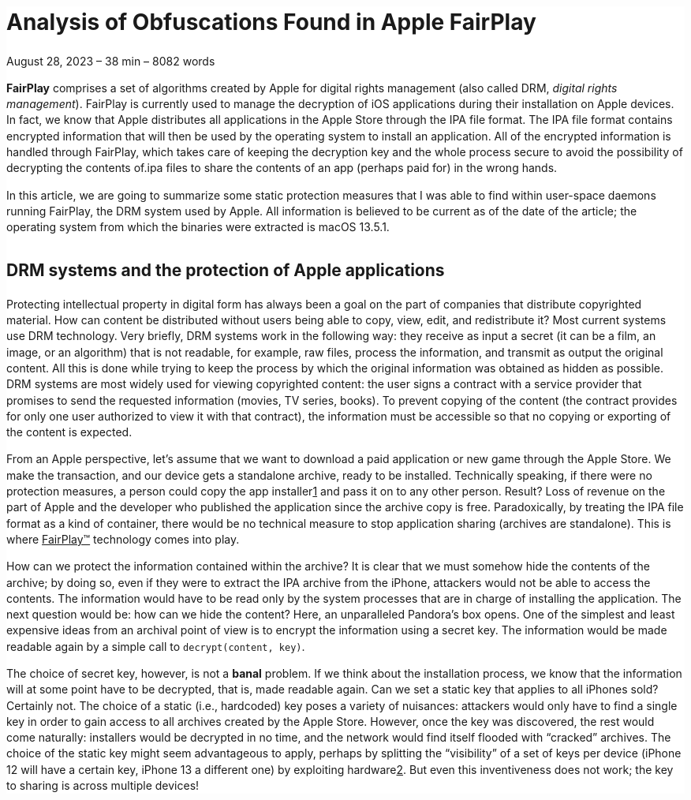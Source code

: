 Analysis of Obfuscations Found in Apple FairPlay
================================================

August 28, 2023 – 38 min – 8082 words

**FairPlay** comprises a set of algorithms created by Apple for digital rights management (also called DRM, _digital rights management_). FairPlay is currently used to manage the decryption of iOS applications during their installation on Apple devices. In fact, we know that Apple distributes all applications in the Apple Store through the IPA file format. The IPA file format contains encrypted information that will then be used by the operating system to install an application. All of the encrypted information is handled through FairPlay, which takes care of keeping the decryption key and the whole process secure to avoid the possibility of decrypting the contents of.ipa files to share the contents of an app (perhaps paid for) in the wrong hands.

In this article, we are going to summarize some static protection measures that I was able to find within user-space daemons running FairPlay, the DRM system used by Apple. All information is believed to be current as of the date of the article; the operating system from which the binaries were extracted is macOS 13.5.1.

DRM systems and the protection of Apple applications
----------------------------------------------------

Protecting intellectual property in digital form has always been a goal on the part of companies that distribute copyrighted material. How can content be distributed without users being able to copy, view, edit, and redistribute it? Most current systems use DRM technology. Very briefly, DRM systems work in the following way: they receive as input a secret (it can be a film, an image, or an algorithm) that is not readable, for example, raw files, process the information, and transmit as output the original content. All this is done while trying to keep the process by which the original information was obtained as hidden as possible. DRM systems are most widely used for viewing copyrighted content: the user signs a contract with a service provider that promises to send the requested information (movies, TV series, books). To prevent copying of the content (the contract provides for only one user authorized to view it with that contract), the information must be accessible so that no copying or exporting of the content is expected.

From an Apple perspective, let’s assume that we want to download a paid application or new game through the Apple Store. We make the transaction, and our device gets a standalone archive, ready to be installed. Technically speaking, if there were no protection measures, a person could copy the app installer[1](#fn:1) and pass it on to any other person. Result? Loss of revenue on the part of Apple and the developer who published the application since the archive copy is free. Paradoxically, by treating the IPA file format as a kind of container, there would be no technical measure to stop application sharing (archives are standalone). This is where [FairPlay™](https://en.wikipedia.org/wiki/FairPlay) technology comes into play.

How can we protect the information contained within the archive? It is clear that we must somehow hide the contents of the archive; by doing so, even if they were to extract the IPA archive from the iPhone, attackers would not be able to access the contents. The information would have to be read only by the system processes that are in charge of installing the application. The next question would be: how can we hide the content? Here, an unparalleled Pandora’s box opens. One of the simplest and least expensive ideas from an archival point of view is to encrypt the information using a secret key. The information would be made readable again by a simple call to `decrypt(content, key)`.

The choice of secret key, however, is not a **banal** problem. If we think about the installation process, we know that the information will at some point have to be decrypted, that is, made readable again. Can we set a static key that applies to all iPhones sold? Certainly not. The choice of a static (i.e., hardcoded) key poses a variety of nuisances: attackers would only have to find a single key in order to gain access to all archives created by the Apple Store. However, once the key was discovered, the rest would come naturally: installers would be decrypted in no time, and the network would find itself flooded with “cracked” archives. The choice of the static key might seem advantageous to apply, perhaps by splitting the “visibility” of a set of keys per device (iPhone 12 will have a certain key, iPhone 13 a different one) by exploiting hardware[2](#fn:2). But even this inventiveness does not work; the key to sharing is across multiple devices!
